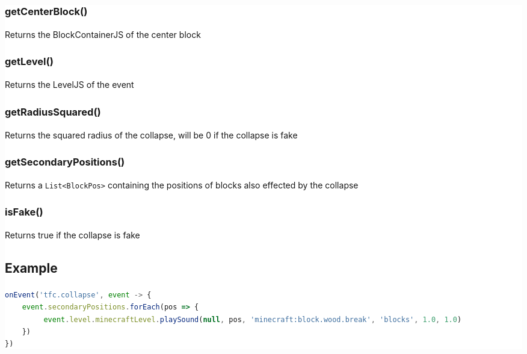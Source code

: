 ### getCenterBlock()

Returns the BlockContainerJS of the center block

### getLevel()

Returns the LevelJS of the event

### getRadiusSquared()

Returns the squared radius of the collapse, will be 0 if the collapse is fake

### getSecondaryPositions()

Returns a `List<BlockPos>` containing the positions of blocks also effected by the collapse

### isFake()

Returns true if the collapse is fake

## Example

```js
onEvent('tfc.collapse', event -> {
    event.secondaryPositions.forEach(pos => {
         event.level.minecraftLevel.playSound(null, pos, 'minecraft:block.wood.break', 'blocks', 1.0, 1.0)
    })
})
```
